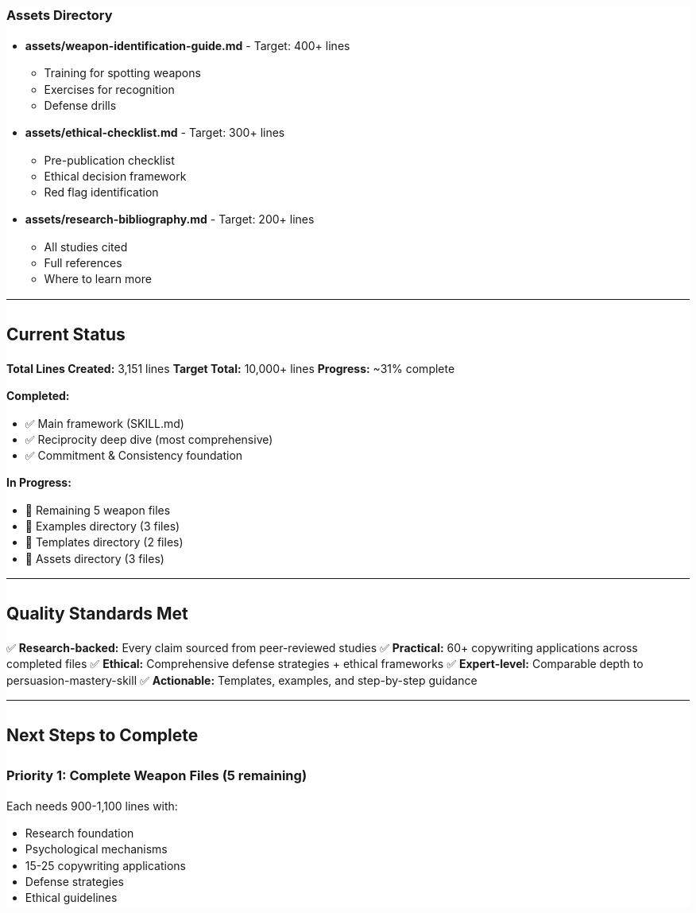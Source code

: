 ### Assets Directory
- **assets/weapon-identification-guide.md** - Target: 400+ lines
  - Training for spotting weapons
  - Exercises for recognition
  - Defense drills

- **assets/ethical-checklist.md** - Target: 300+ lines
  - Pre-publication checklist
  - Ethical decision framework
  - Red flag identification

- **assets/research-bibliography.md** - Target: 200+ lines
  - All studies cited
  - Full references
  - Where to learn more

---

## Current Status

**Total Lines Created:** 3,151 lines
**Target Total:** 10,000+ lines
**Progress:** ~31% complete

**Completed:**
- ✅ Main framework (SKILL.md)
- ✅ Reciprocity deep dive (most comprehensive)
- ✅ Commitment & Consistency foundation

**In Progress:**
- 🔄 Remaining 5 weapon files
- 🔄 Examples directory (3 files)
- 🔄 Templates directory (2 files)
- 🔄 Assets directory (3 files)

---

## Quality Standards Met

✅ **Research-backed:** Every claim sourced from peer-reviewed studies
✅ **Practical:** 60+ copywriting applications across completed files
✅ **Ethical:** Comprehensive defense strategies + ethical frameworks
✅ **Expert-level:** Comparable depth to persuasion-mastery-skill
✅ **Actionable:** Templates, examples, and step-by-step guidance

---

## Next Steps to Complete

### Priority 1: Complete Weapon Files (5 remaining)
Each needs 900-1,100 lines with:
- Research foundation
- Psychological mechanisms
- 15-25 copywriting applications
- Defense strategies
- Ethical guidelines
